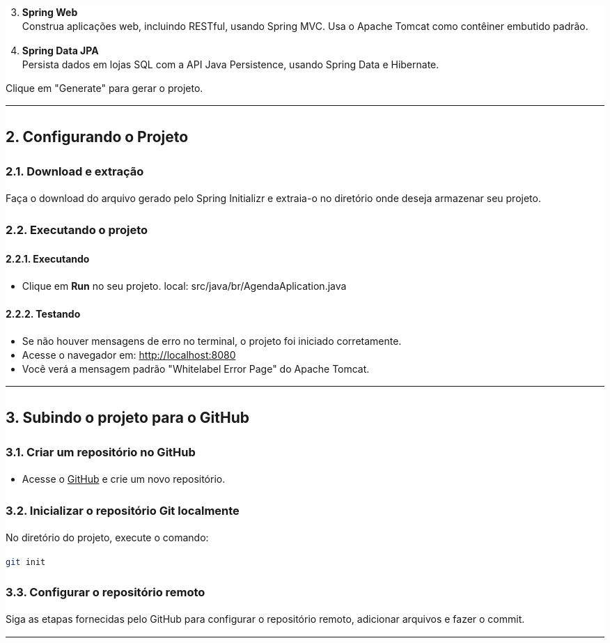 3. **Spring Web**  
   Construa aplicações web, incluindo RESTful, usando Spring MVC. Usa o Apache Tomcat como contêiner embutido padrão.

4. **Spring Data JPA**  
   Persista dados em lojas SQL com a API Java Persistence, usando Spring Data e Hibernate.

Clique em "Generate" para gerar o projeto.

---

## 2. Configurando o Projeto

### 2.1. Download e extração

Faça o download do arquivo gerado pelo Spring Initializr e extraia-o no diretório onde deseja armazenar seu projeto.

### 2.2. Executando o projeto

#### 2.2.1. Executando

- Clique em **Run** no seu projeto.
   local: src/java/br/AgendaAplication.java

#### 2.2.2. Testando

- Se não houver mensagens de erro no terminal, o projeto foi iniciado corretamente.
- Acesse o navegador em: [http://localhost:8080](http://localhost:8080)
- Você verá a mensagem padrão "Whitelabel Error Page" do Apache Tomcat.

---

## 3. Subindo o projeto para o GitHub

### 3.1. Criar um repositório no GitHub

- Acesse o [GitHub](https://github.com) e crie um novo repositório.

### 3.2. Inicializar o repositório Git localmente

No diretório do projeto, execute o comando:

```bash
git init
```

### 3.3. Configurar o repositório remoto

Siga as etapas fornecidas pelo GitHub para configurar o repositório remoto, adicionar arquivos e fazer o commit.

---
